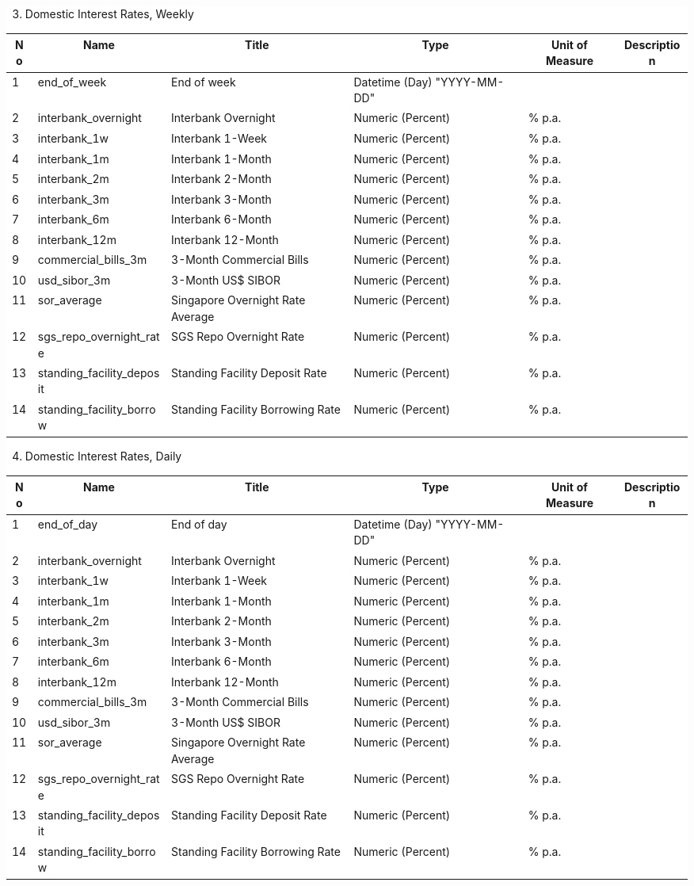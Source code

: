 3. Domestic Interest Rates, Weekly

|No|Name|Title|Type|Unit of Measure|Description|
|---|---|----|---|---|---|
|1  |end_of_week|End of week|Datetime (Day) "YYYY-MM-DD"| 	 
|2	|interbank_overnight|Interbank Overnight|Numeric (Percent)|% p.a.|	 
|3	|interbank_1w|Interbank 1-Week|Numeric (Percent)|% p.a.|	 
|4	|interbank_1m|Interbank 1-Month|Numeric (Percent)|% p.a.|	 
|5	|interbank_2m|Interbank 2-Month|Numeric (Percent)|% p.a.|	 
|6	|interbank_3m|Interbank 3-Month|Numeric (Percent)|% p.a.|	 
|7	|interbank_6m|Interbank 6-Month|Numeric (Percent)|% p.a.|	 
|8	|interbank_12m|Interbank 12-Month|Numeric (Percent)|% p.a.|	 
|9	|commercial_bills_3m|3-Month Commercial Bills|Numeric (Percent)|% p.a.|	 
|10	|usd_sibor_3m|3-Month US$ SIBOR|Numeric (Percent)|% p.a.|
|11	|sor_average|Singapore Overnight Rate Average|Numeric (Percent)|% p.a.|	 
|12	|sgs_repo_overnight_rate|SGS Repo Overnight Rate|Numeric (Percent)|% p.a.|	 
|13	|standing_facility_deposit|Standing Facility Deposit Rate|Numeric (Percent)|% p.a.|	 
|14	|standing_facility_borrow|Standing Facility Borrowing Rate|Numeric (Percent)|% p.a.|

4. Domestic Interest Rates, Daily

|No|Name|Title|Type|Unit of Measure|Description|
|---|---|----|---|---|---|
|1  |end_of_day|End of day|Datetime (Day) "YYYY-MM-DD"| 	 
|2	|interbank_overnight|Interbank Overnight|Numeric (Percent)|% p.a.|	 
|3	|interbank_1w|Interbank 1-Week|Numeric (Percent)|% p.a.|	 
|4	|interbank_1m|Interbank 1-Month|Numeric (Percent)|% p.a.|	 
|5	|interbank_2m|Interbank 2-Month|Numeric (Percent)|% p.a.|	 
|6	|interbank_3m|Interbank 3-Month|Numeric (Percent)|% p.a.|	 
|7	|interbank_6m|Interbank 6-Month|Numeric (Percent)|% p.a.|	 
|8	|interbank_12m|Interbank 12-Month|Numeric (Percent)|% p.a.|	 
|9	|commercial_bills_3m|3-Month Commercial Bills|Numeric (Percent)|% p.a.|	 
|10	|usd_sibor_3m|3-Month US$ SIBOR|Numeric (Percent)|% p.a.|
|11	|sor_average|Singapore Overnight Rate Average|Numeric (Percent)|% p.a.|	 
|12	|sgs_repo_overnight_rate|SGS Repo Overnight Rate|Numeric (Percent)|% p.a.|	 
|13	|standing_facility_deposit|Standing Facility Deposit Rate|Numeric (Percent)|% p.a.|	 
|14	|standing_facility_borrow|Standing Facility Borrowing Rate|Numeric (Percent)|% p.a.|
    
